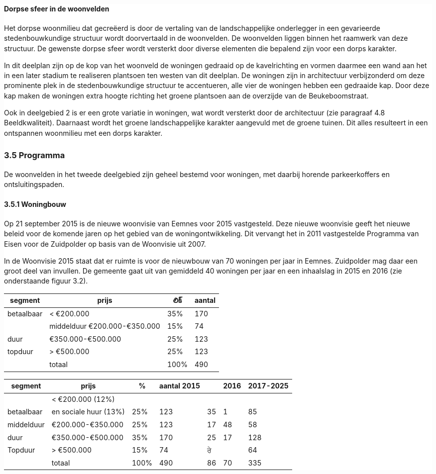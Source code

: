 #### Dorpse sfeer in de woonvelden

Het dorpse woonmilieu dat gecreëerd is door de vertaling van de landschappelijke onderlegger in een gevarieerde stedenbouwkundige structuur wordt doorvertaald in de woonvelden. De woonvelden liggen binnen het raamwerk van deze structuur. De gewenste dorpse sfeer wordt versterkt door diverse elementen die bepalend zijn voor een dorps karakter.

In dit deelplan zijn op de kop van het woonveld de woningen gedraaid op de kavelrichting en vormen daarmee een wand aan het in een later stadium te realiseren plantsoen ten westen van dit deelplan. De woningen zijn in architectuur verbijzonderd om deze prominente plek in de stedenbouwkundige structuur te accentueren, alle vier de woningen hebben een gedraaide kap. Door deze kap maken de woningen extra hoogte richting het groene plantsoen aan de overzijde van de Beukeboomstraat.

Ook in deelgebied 2 is er een grote variatie in woningen, wat wordt versterkt door de architectuur (zie paragraaf 4.8 Beeldkwaliteit). Daarnaast wordt het groene landschappelijke karakter aangevuld met de groene tuinen. Dit alles resulteert in een ontspannen woonmilieu met een dorps karakter.

### 3.5 **Programma**

De woonvelden in het tweede deelgebied zijn geheel bestemd voor woningen, met daarbij horende parkeerkoffers en ontsluitingspaden.

#### 3.5.1 **Woningbouw**

Op 21 september 2015 is de nieuwe woonvisie van Eemnes voor 2015 vastgesteld. Deze nieuwe woonvisie geeft het nieuwe beleid voor de komende jaren op het gebied van de woningontwikkeling. Dit vervangt het in 2011 vastgestelde Programma van Eisen voor de Zuidpolder op basis van de Woonvisie uit 2007.

In de Woonvisie 2015 staat dat er ruimte is voor de nieuwbouw van 70 woningen per jaar in Eemnes. Zuidpolder mag daar een groot deel van invullen. De gemeente gaat uit van gemiddeld 40 woningen per jaar en een inhaalslag in 2015 en 2016 (zie onderstaande figuur 3.2).

| segment    | prijs                          | లిక్ | aantal |
|------------|--------------------------------|------|--------|
| betaalbaar | < €200.000                     | 35%  | 170    |
|            | middelduur   €200.000-€350.000 | 15%  | 74     |
| duur       | €350.000-€500.000              | 25%  | 123    |
| topduur    | > €500.000                     | 25%  | 123    |
|            | totaal                         | 100% | 490    |

| segment    | prijs                 | %    | aantal   2015 |    | 2016 | 2017-2025 |
|------------|-----------------------|------|---------------|----|------|-----------|
|            | < €200.000 (12%)      |      |               |    |      |           |
| betaalbaar | en sociale huur (13%) | 25%  | 123           | 35 | 1    | 85        |
| middelduur | €200.000-€350.000     | 25%  | 123           | 17 | 48   | 58        |
| duur       | €350.000-€500.000     | 35%  | 170           | 25 | 17   | 128       |
| Topduur    | > €500.000            | 15%  | 74            | ਰੇ |      | 64        |
|            | totaal                | 100% | 490           | 86 | 70   | 335       |
